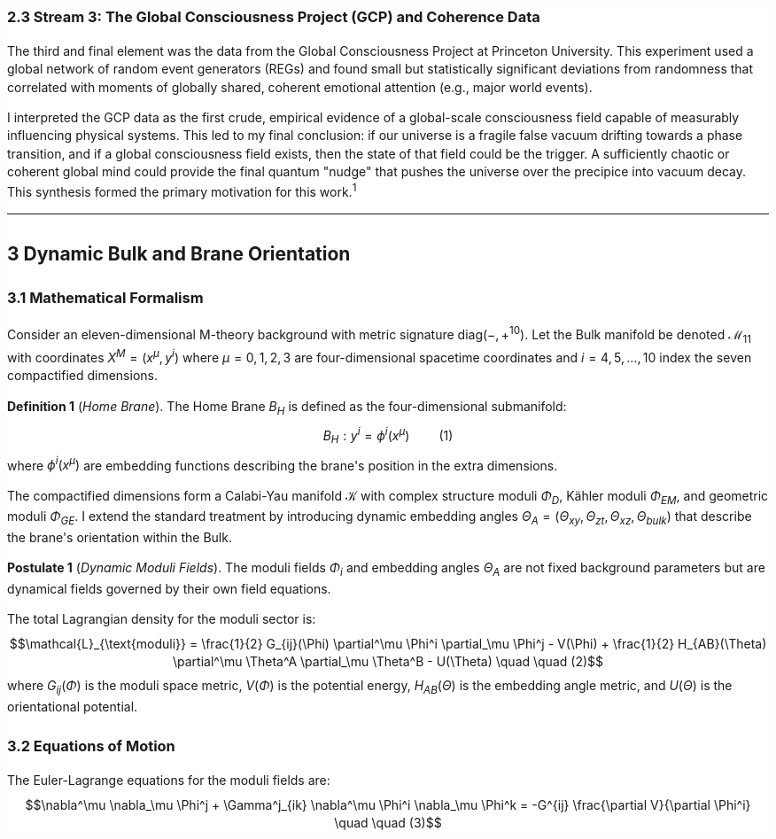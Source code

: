 ### 2.3 Stream 3: The Global Consciousness Project (GCP) and Coherence Data

The third and final element was the data from the Global Consciousness Project at Princeton University. This experiment used a global network of random event generators (REGs) and found small but statistically significant deviations from randomness that correlated with moments of globally shared, coherent emotional attention (e.g., major world events).

I interpreted the GCP data as the first crude, empirical evidence of a global-scale consciousness field capable of measurably influencing physical systems. This led to my final conclusion: if our universe is a fragile false vacuum drifting towards a phase transition, and if a global consciousness field exists, then the state of that field could be the trigger. A sufficiently chaotic or coherent global mind could provide the final quantum "nudge" that pushes the universe over the precipice into vacuum decay. This synthesis formed the primary motivation for this work.$^1$

***

## 3 Dynamic Bulk and Brane Orientation

### 3.1 Mathematical Formalism

Consider an eleven-dimensional M-theory background with metric signature diag$(-, +^{10})$. Let the Bulk manifold be denoted $\mathcal{M}_{11}$ with coordinates $X^M = (x^\mu, y^i)$ where $\mu = 0, 1, 2, 3$ are four-dimensional spacetime coordinates and $i = 4, 5, \dots, 10$ index the seven compactified dimensions.

**Definition 1** (*Home Brane*). The Home Brane $B_H$ is defined as the four-dimensional submanifold:
$$B_H: y^i = \phi^i(x^\mu) \quad \quad (1)$$
where $\phi^i(x^\mu)$ are embedding functions describing the brane's position in the extra dimensions.

The compactified dimensions form a Calabi-Yau manifold $\mathcal{K}$ with complex structure moduli $\Phi_D$, Kähler moduli $\Phi_{EM}$, and geometric moduli $\Phi_{GE}$. I extend the standard treatment by introducing dynamic embedding angles $\Theta_A = (\Theta_{xy}, \Theta_{zt}, \Theta_{xz}, \Theta_{bulk})$ that describe the brane's orientation within the Bulk.

**Postulate 1** (*Dynamic Moduli Fields*). The moduli fields $\Phi_i$ and embedding angles $\Theta_A$ are not fixed background parameters but are dynamical fields governed by their own field equations.

The total Lagrangian density for the moduli sector is:
$$\mathcal{L}_{\text{moduli}} = \frac{1}{2} G_{ij}(\Phi) \partial^\mu \Phi^i \partial_\mu \Phi^j - V(\Phi) + \frac{1}{2} H_{AB}(\Theta) \partial^\mu \Theta^A \partial_\mu \Theta^B - U(\Theta) \quad \quad (2)$$
where $G_{ij}(\Phi)$ is the moduli space metric, $V(\Phi)$ is the potential energy, $H_{AB}(\Theta)$ is the embedding angle metric, and $U(\Theta)$ is the orientational potential.

### 3.2 Equations of Motion

The Euler-Lagrange equations for the moduli fields are:
$$\nabla^\mu \nabla_\mu \Phi^j + \Gamma^j_{ik} \nabla^\mu \Phi^i \nabla_\mu \Phi^k = -G^{ij} \frac{\partial V}{\partial \Phi^i} \quad \quad (3)$$
